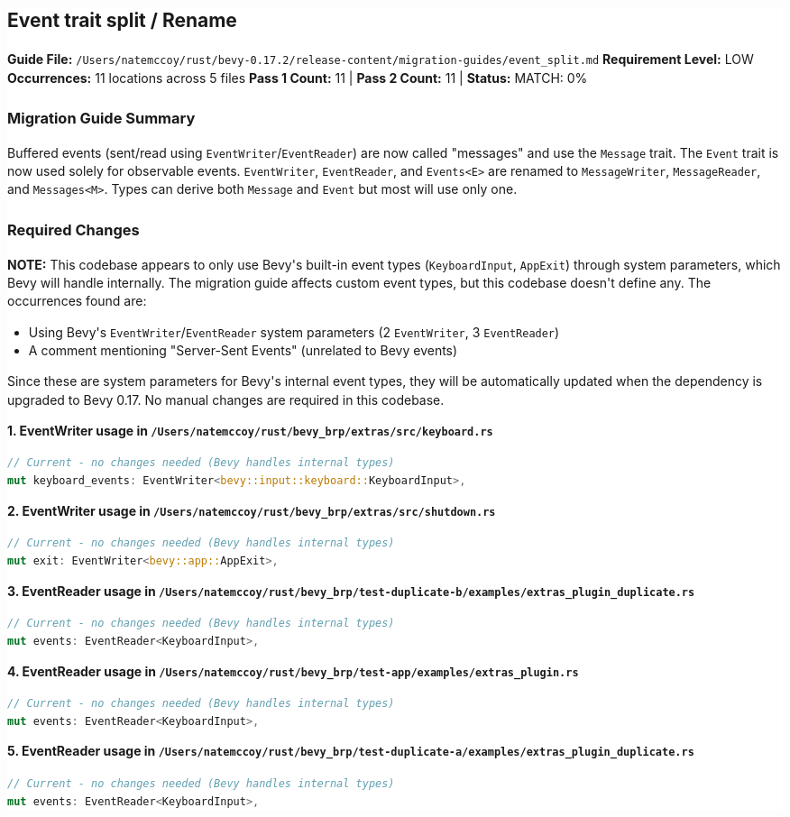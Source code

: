
## Event trait split / Rename

**Guide File:** `/Users/natemccoy/rust/bevy-0.17.2/release-content/migration-guides/event_split.md`
**Requirement Level:** LOW
**Occurrences:** 11 locations across 5 files
**Pass 1 Count:** 11 | **Pass 2 Count:** 11 | **Status:** MATCH: 0%

### Migration Guide Summary

Buffered events (sent/read using `EventWriter`/`EventReader`) are now called "messages" and use the `Message` trait. The `Event` trait is now used solely for observable events. `EventWriter`, `EventReader`, and `Events<E>` are renamed to `MessageWriter`, `MessageReader`, and `Messages<M>`. Types can derive both `Message` and `Event` but most will use only one.

### Required Changes

**NOTE:** This codebase appears to only use Bevy's built-in event types (`KeyboardInput`, `AppExit`) through system parameters, which Bevy will handle internally. The migration guide affects custom event types, but this codebase doesn't define any. The occurrences found are:
- Using Bevy's `EventWriter`/`EventReader` system parameters (2 `EventWriter`, 3 `EventReader`)
- A comment mentioning "Server-Sent Events" (unrelated to Bevy events)

Since these are system parameters for Bevy's internal event types, they will be automatically updated when the dependency is upgraded to Bevy 0.17. No manual changes are required in this codebase.

**1. EventWriter usage in `/Users/natemccoy/rust/bevy_brp/extras/src/keyboard.rs`**
```rust
// Current - no changes needed (Bevy handles internal types)
mut keyboard_events: EventWriter<bevy::input::keyboard::KeyboardInput>,
```

**2. EventWriter usage in `/Users/natemccoy/rust/bevy_brp/extras/src/shutdown.rs`**
```rust
// Current - no changes needed (Bevy handles internal types)
mut exit: EventWriter<bevy::app::AppExit>,
```

**3. EventReader usage in `/Users/natemccoy/rust/bevy_brp/test-duplicate-b/examples/extras_plugin_duplicate.rs`**
```rust
// Current - no changes needed (Bevy handles internal types)
mut events: EventReader<KeyboardInput>,
```

**4. EventReader usage in `/Users/natemccoy/rust/bevy_brp/test-app/examples/extras_plugin.rs`**
```rust
// Current - no changes needed (Bevy handles internal types)
mut events: EventReader<KeyboardInput>,
```

**5. EventReader usage in `/Users/natemccoy/rust/bevy_brp/test-duplicate-a/examples/extras_plugin_duplicate.rs`**
```rust
// Current - no changes needed (Bevy handles internal types)
mut events: EventReader<KeyboardInput>,
```
